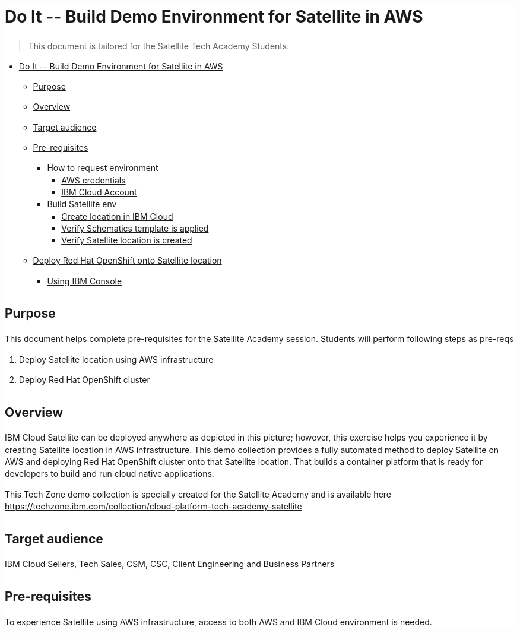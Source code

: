 # Do It -- Build Demo Environment for Satellite in AWS

> This document is tailored for the Satellite Tech Academy Students.

- [Do It -- Build Demo Environment for Satellite in AWS](#do-it----build-demo-environment-for-satellite-in-aws)
  * [Purpose](#purpose)
  
  * [Overview](#overview)
  
  * [Target audience](#target-audience)
  
  * [Pre-requisites](#pre-requisites)
    + [How to request environment](#how-to-request-environment)
      - [AWS credentials](#aws-credentials)
      - [IBM Cloud Account](#ibm-cloud-account)
    + [Build Satellite env](#build-satellite-env)
      - [Create location in IBM Cloud](#create-location-in-ibm-cloud)
      - [Verify Schematics template is applied](#verify-schematics-template-is-applied)
      - [Verify Satellite location is created](#verify-satellite-location-is-created)
    
  * [Deploy Red Hat OpenShift onto Satellite location](#deploy-red-hat-openshift-onto-satellite-location)
    + [Using IBM Console](#using-ibm-console)
    
## Purpose

This document helps complete pre-requisites for the Satellite Academy
session. Students will perform following steps as pre-reqs

1. Deploy Satellite location using AWS infrastructure

2. Deploy Red Hat OpenShift cluster

## Overview

IBM Cloud Satellite can be deployed anywhere as depicted in this picture; however, this exercise helps you experience it by creating Satellite location in AWS infrastructure. This demo collection provides a fully automated method to deploy Satellite on AWS and deploying Red Hat OpenShift cluster onto that Satellite location. That builds a container platform that is ready for developers to build and run cloud native applications.

This Tech Zone demo collection is specially created for the Satellite Academy and is available here
<https://techzone.ibm.com/collection/cloud-platform-tech-academy-satellite>

## Target audience

IBM Cloud Sellers, Tech Sales, CSM, CSC, Client
Engineering and Business Partners

## Pre-requisites

To experience Satellite using AWS infrastructure, access to both AWS and IBM Cloud environment is needed.
